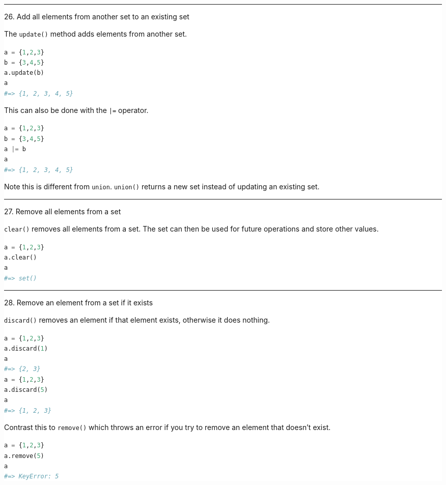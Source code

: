 <hr>
26. Add all elements from another set to an existing set

The `update()` method adds elements from another set.

```python
a = {1,2,3}
b = {3,4,5}
a.update(b)
a
#=> {1, 2, 3, 4, 5}
```

This can also be done with the `|=` operator.

```python
a = {1,2,3}
b = {3,4,5}
a |= b
a
#=> {1, 2, 3, 4, 5}
```

Note this is different from `union`. `union()` returns a new set instead of updating an existing set.

<hr>
27. Remove all elements from a set

`clear()` removes all elements from a set. The set can then be used for future operations and store other values.

```python
a = {1,2,3}
a.clear()
a
#=> set()
```

<hr>
28. Remove an element from a set if it exists

`discard()` removes an element if that element exists, otherwise it does nothing.

```python
a = {1,2,3}
a.discard(1)
a
#=> {2, 3}
a = {1,2,3}
a.discard(5)
a
#=> {1, 2, 3}
```

Contrast this to `remove()` which throws an error if you try to remove an element that doesn’t exist.

```python
a = {1,2,3}
a.remove(5)
a
#=> KeyError: 5
```
